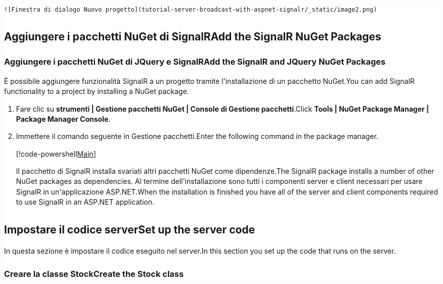     ![Finestra di dialogo Nuovo progetto](tutorial-server-broadcast-with-aspnet-signalr/_static/image2.png)

<a id="nugetpackages"></a>

## <a name="add-the-signalr-nuget-packages"></a><span data-ttu-id="387d4-143">Aggiungere i pacchetti NuGet di SignalR</span><span class="sxs-lookup"><span data-stu-id="387d4-143">Add the SignalR NuGet Packages</span></span>

### <a name="add-the-signalr-and-jquery-nuget-packages"></a><span data-ttu-id="387d4-144">Aggiungere i pacchetti NuGet di JQuery e SignalR</span><span class="sxs-lookup"><span data-stu-id="387d4-144">Add the SignalR and JQuery NuGet Packages</span></span>

<span data-ttu-id="387d4-145">È possibile aggiungere funzionalità SignalR a un progetto tramite l'installazione di un pacchetto NuGet.</span><span class="sxs-lookup"><span data-stu-id="387d4-145">You can add SignalR functionality to a project by installing a NuGet package.</span></span>

1. <span data-ttu-id="387d4-146">Fare clic su **strumenti | Gestione pacchetti NuGet | Console di Gestione pacchetti**.</span><span class="sxs-lookup"><span data-stu-id="387d4-146">Click **Tools | NuGet Package Manager | Package Manager Console**.</span></span>
2. <span data-ttu-id="387d4-147">Immettere il comando seguente in Gestione pacchetti.</span><span class="sxs-lookup"><span data-stu-id="387d4-147">Enter the following command in the package manager.</span></span>

    [!code-powershell[Main](tutorial-server-broadcast-with-aspnet-signalr/samples/sample1.ps1)]

    <span data-ttu-id="387d4-148">Il pacchetto di SignalR installa svariati altri pacchetti NuGet come dipendenze.</span><span class="sxs-lookup"><span data-stu-id="387d4-148">The SignalR package installs a number of other NuGet packages as dependencies.</span></span> <span data-ttu-id="387d4-149">Al termine dell'installazione sono tutti i componenti server e client necessari per usare SignalR in un'applicazione ASP.NET.</span><span class="sxs-lookup"><span data-stu-id="387d4-149">When the installation is finished you have all of the server and client components required to use SignalR in an ASP.NET application.</span></span>

<a id="server"></a>

## <a name="set-up-the-server-code"></a><span data-ttu-id="387d4-150">Impostare il codice server</span><span class="sxs-lookup"><span data-stu-id="387d4-150">Set up the server code</span></span>

<span data-ttu-id="387d4-151">In questa sezione è impostare il codice eseguito nel server.</span><span class="sxs-lookup"><span data-stu-id="387d4-151">In this section you set up the code that runs on the server.</span></span>

### <a name="create-the-stock-class"></a><span data-ttu-id="387d4-152">Creare la classe Stock</span><span class="sxs-lookup"><span data-stu-id="387d4-152">Create the Stock class</span></span>
